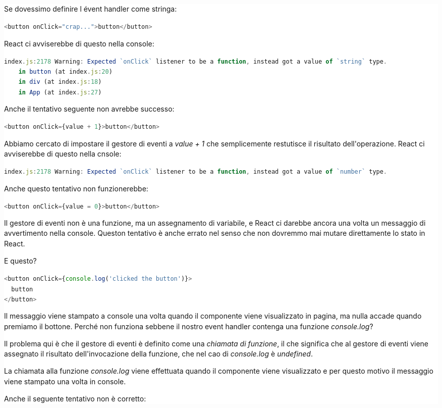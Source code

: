 Se dovessimo definire l évent handler come stringa:

```js
<button onClick="crap...">button</button>
```

React ci avviserebbe di questo nella console:

```js
index.js:2178 Warning: Expected `onClick` listener to be a function, instead got a value of `string` type.
    in button (at index.js:20)
    in div (at index.js:18)
    in App (at index.js:27)
```

Anche il tentativo seguente non avrebbe successo:

```js
<button onClick={value + 1}>button</button>
```

Abbiamo cercato di impostare il gestore di eventi a _value + 1_ che semplicemente restutisce il risultato dell'operazione. React ci avviserebbe di questo nella cnsole:

```js
index.js:2178 Warning: Expected `onClick` listener to be a function, instead got a value of `number` type.
```

Anche questo tentativo non funzionerebbe:

```js
<button onClick={value = 0}>button</button>
```

Il gestore di eventi non è una funzione, ma un assegnamento di variabile, e React ci darebbe ancora una volta un messaggio di avvertimento nella console. Queston tentativo è anche errato nel senso che non dovremmo mai mutare direttamente lo stato in React.

E questo?

```js
<button onClick={console.log('clicked the button')}>
  button
</button>
```

Il messaggio viene stampato a console una volta quando il componente viene visualizzato in pagina, ma nulla accade quando premiamo il bottone. Perché non funziona sebbene il nostro event handler contenga una funzione _console.log_?

Il problema qui è che il gestore di eventi è definito come una <i>chiamata di funzione</i>, il che significa che al gestore di eventi viene assegnato il risultato dell'invocazione della funzione, che nel cao di _console.log_ è <i>undefined</i>.

La chiamata alla funzione _console.log_ viene effettuata quando il componente viene visualizzato e per questo motivo il messaggio viene stampato una volta in console.

Anche il seguente tentativo non è corretto:
